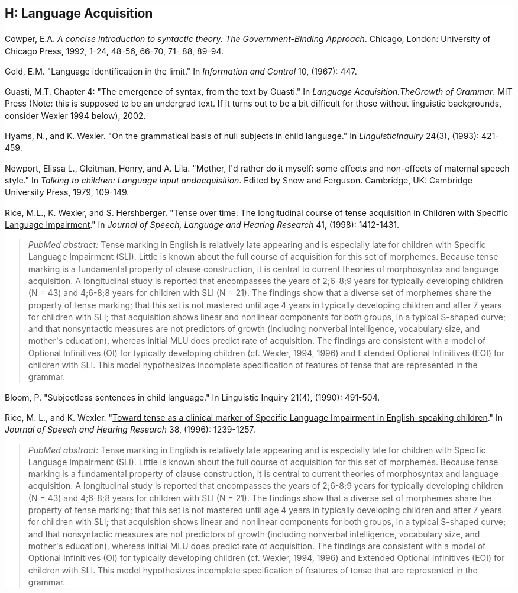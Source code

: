H: Language Acquisition
-----------------------

Cowper, E.A. _A concise introduction to syntactic theory: The Government-Binding Approach_. Chicago, London: University of Chicago Press, 1992, 1-24, 48-56, 66-70, 71- 88, 89-94.

Gold, E.M. "Language identification in the limit." In _Information and Control_ 10, (1967): 447.

Guasti, M.T. Chapter 4: "The emergence of syntax, from the text by Guasti." In _Language Acquisition:TheGrowth of Grammar_. MIT Press (Note: this is supposed to be an undergrad text. If it turns out to be a bit difficult for those without linguistic backgrounds, consider Wexler 1994 below), 2002.

Hyams, N., and K. Wexler. "On the grammatical basis of null subjects in child language." In _LinguisticInquiry_ 24(3), (1993): 421-459.

Newport, Elissa L., Gleitman, Henry, and A. Lila. "Mother, I'd rather do it myself: some effects and non-effects of maternal speech style." In _Talking to children: Language input andacquisition_. Edited by Snow and Ferguson. Cambridge, UK: Cambridge University Press, 1979, 109-149.

Rice, M.L., K. Wexler, and S. Hershberger. "[Tense over time: The longitudinal course of tense acquisition in Children with Specific Language Impairment](http://www.ncbi.nlm.nih.gov/entrez/query.fcgi?cmd=Retrieve&db=PubMed&dopt=Citation&list_uids=9859895)." In _Journal of Speech, Language and Hearing Research_ 41, (1998): 1412-1431.

> _PubMed abstract:_ Tense marking in English is relatively late appearing and is especially late for children with Specific Language Impairment (SLI). Little is known about the full course of acquisition for this set of morphemes. Because tense marking is a fundamental property of clause construction, it is central to current theories of morphosyntax and language acquisition. A longitudinal study is reported that encompasses the years of 2;6-8;9 years for typically developing children (N = 43) and 4;6-8;8 years for children with SLI (N = 21). The findings show that a diverse set of morphemes share the property of tense marking; that this set is not mastered until age 4 years in typically developing children and after 7 years for children with SLI; that acquisition shows linear and nonlinear components for both groups, in a typical S-shaped curve; and that nonsyntactic measures are not predictors of growth (including nonverbal intelligence, vocabulary size, and mother's education), whereas initial MLU does predict rate of acquisition. The findings are consistent with a model of Optional Infinitives (OI) for typically developing children (cf. Wexler, 1994, 1996) and Extended Optional Infinitives (EOI) for children with SLI. This model hypothesizes incomplete specification of features of tense that are represented in the grammar.

Bloom, P. "Subjectless sentences in child language." In Linguistic Inquiry 21(4), (1990): 491-504.

Rice, M. L., and K. Wexler. "[Toward tense as a clinical marker of Specific Language Impairment in English-speaking children](http://www.ncbi.nlm.nih.gov/entrez/query.fcgi?cmd=Retrieve&db=PubMed&dopt=Citation&list_uids=8959609)." In _Journal of Speech and Hearing Research_ 38, (1996): 1239-1257.

> _PubMed abstract:_ Tense marking in English is relatively late appearing and is especially late for children with Specific Language Impairment (SLI). Little is known about the full course of acquisition for this set of morphemes. Because tense marking is a fundamental property of clause construction, it is central to current theories of morphosyntax and language acquisition. A longitudinal study is reported that encompasses the years of 2;6-8;9 years for typically developing children (N = 43) and 4;6-8;8 years for children with SLI (N = 21). The findings show that a diverse set of morphemes share the property of tense marking; that this set is not mastered until age 4 years in typically developing children and after 7 years for children with SLI; that acquisition shows linear and nonlinear components for both groups, in a typical S-shaped curve; and that nonsyntactic measures are not predictors of growth (including nonverbal intelligence, vocabulary size, and mother's education), whereas initial MLU does predict rate of acquisition. The findings are consistent with a model of Optional Infinitives (OI) for typically developing children (cf. Wexler, 1994, 1996) and Extended Optional Infinitives (EOI) for children with SLI. This model hypothesizes incomplete specification of features of tense that are represented in the grammar.
